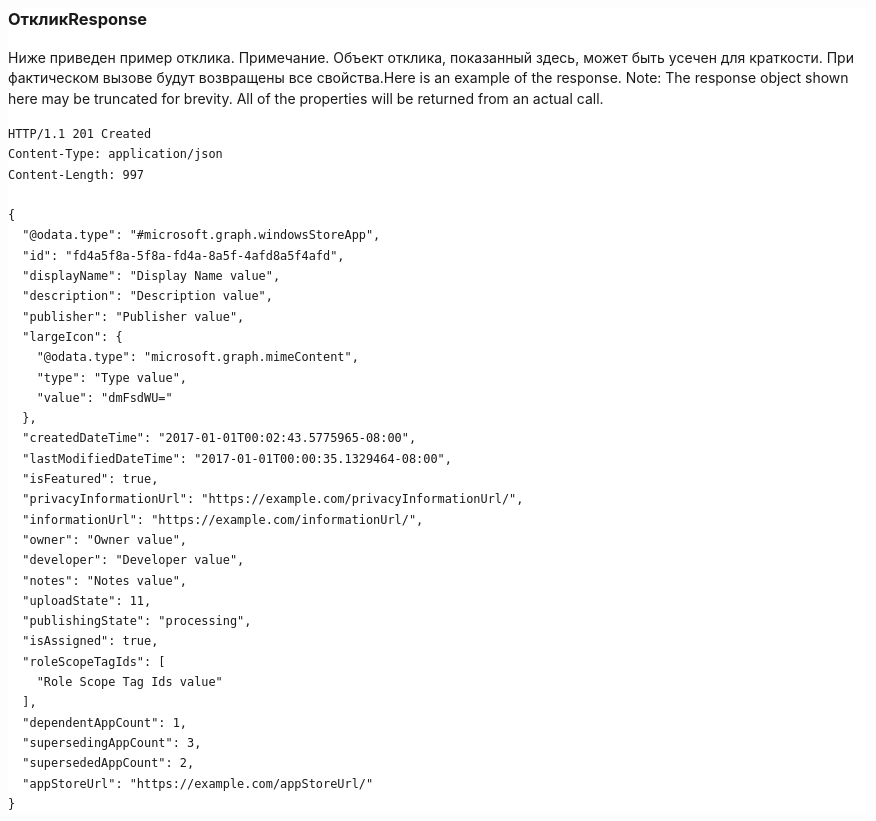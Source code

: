 ### <a name="response"></a><span data-ttu-id="38c70-223">Отклик</span><span class="sxs-lookup"><span data-stu-id="38c70-223">Response</span></span>
<span data-ttu-id="38c70-p121">Ниже приведен пример отклика. Примечание. Объект отклика, показанный здесь, может быть усечен для краткости. При фактическом вызове будут возвращены все свойства.</span><span class="sxs-lookup"><span data-stu-id="38c70-p121">Here is an example of the response. Note: The response object shown here may be truncated for brevity. All of the properties will be returned from an actual call.</span></span>
``` http
HTTP/1.1 201 Created
Content-Type: application/json
Content-Length: 997

{
  "@odata.type": "#microsoft.graph.windowsStoreApp",
  "id": "fd4a5f8a-5f8a-fd4a-8a5f-4afd8a5f4afd",
  "displayName": "Display Name value",
  "description": "Description value",
  "publisher": "Publisher value",
  "largeIcon": {
    "@odata.type": "microsoft.graph.mimeContent",
    "type": "Type value",
    "value": "dmFsdWU="
  },
  "createdDateTime": "2017-01-01T00:02:43.5775965-08:00",
  "lastModifiedDateTime": "2017-01-01T00:00:35.1329464-08:00",
  "isFeatured": true,
  "privacyInformationUrl": "https://example.com/privacyInformationUrl/",
  "informationUrl": "https://example.com/informationUrl/",
  "owner": "Owner value",
  "developer": "Developer value",
  "notes": "Notes value",
  "uploadState": 11,
  "publishingState": "processing",
  "isAssigned": true,
  "roleScopeTagIds": [
    "Role Scope Tag Ids value"
  ],
  "dependentAppCount": 1,
  "supersedingAppCount": 3,
  "supersededAppCount": 2,
  "appStoreUrl": "https://example.com/appStoreUrl/"
}
```




